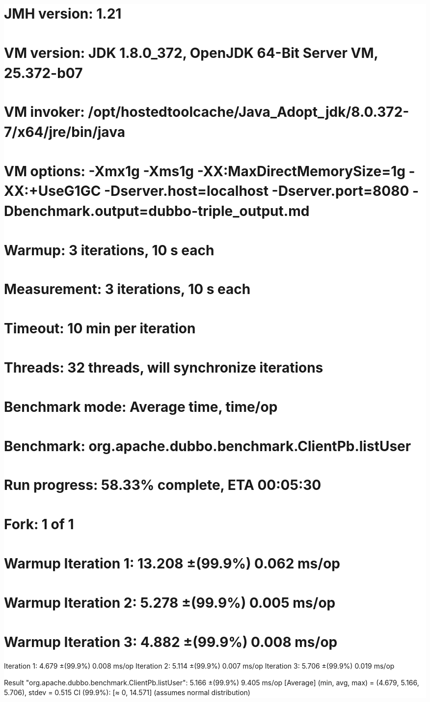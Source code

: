 
# JMH version: 1.21
# VM version: JDK 1.8.0_372, OpenJDK 64-Bit Server VM, 25.372-b07
# VM invoker: /opt/hostedtoolcache/Java_Adopt_jdk/8.0.372-7/x64/jre/bin/java
# VM options: -Xmx1g -Xms1g -XX:MaxDirectMemorySize=1g -XX:+UseG1GC -Dserver.host=localhost -Dserver.port=8080 -Dbenchmark.output=dubbo-triple_output.md
# Warmup: 3 iterations, 10 s each
# Measurement: 3 iterations, 10 s each
# Timeout: 10 min per iteration
# Threads: 32 threads, will synchronize iterations
# Benchmark mode: Average time, time/op
# Benchmark: org.apache.dubbo.benchmark.ClientPb.listUser

# Run progress: 58.33% complete, ETA 00:05:30
# Fork: 1 of 1
# Warmup Iteration   1: 13.208 ±(99.9%) 0.062 ms/op
# Warmup Iteration   2: 5.278 ±(99.9%) 0.005 ms/op
# Warmup Iteration   3: 4.882 ±(99.9%) 0.008 ms/op
Iteration   1: 4.679 ±(99.9%) 0.008 ms/op
Iteration   2: 5.114 ±(99.9%) 0.007 ms/op
Iteration   3: 5.706 ±(99.9%) 0.019 ms/op


Result "org.apache.dubbo.benchmark.ClientPb.listUser":
  5.166 ±(99.9%) 9.405 ms/op [Average]
  (min, avg, max) = (4.679, 5.166, 5.706), stdev = 0.515
  CI (99.9%): [≈ 0, 14.571] (assumes normal distribution)
